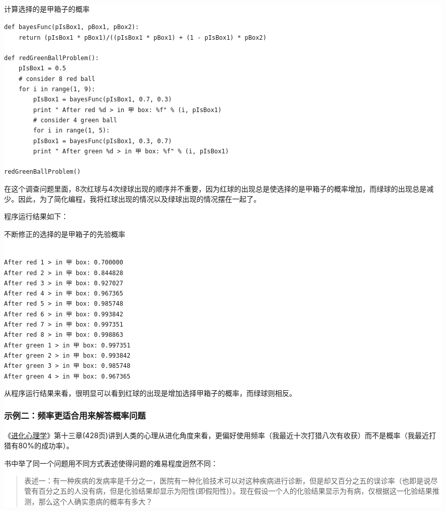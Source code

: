 计算选择的是甲箱子的概率

```
def bayesFunc(pIsBox1, pBox1, pBox2):
	return (pIsBox1 * pBox1)/((pIsBox1 * pBox1) + (1 - pIsBox1) * pBox2)
	
def redGreenBallProblem():
	pIsBox1 = 0.5
	# consider 8 red ball
	for i in range(1, 9):
		pIsBox1 = bayesFunc(pIsBox1, 0.7, 0.3)
		print " After red %d > in 甲 box: %f" % (i, pIsBox1)
		# consider 4 green ball
		for i in range(1, 5):
		pIsBox1 = bayesFunc(pIsBox1, 0.3, 0.7)
		print " After green %d > in 甲 box: %f" % (i, pIsBox1)
		
redGreenBallProblem()
```



在这个调查问题里面，8次红球与4次绿球出现的顺序并不重要，因为红球的出现总是使选择的是甲箱子的概率增加，而绿球的出现总是减少。因此，为了简化编程，我将红球出现的情况以及绿球出现的情况摆在一起了。

程序运行结果如下：

不断修正的选择的是甲箱子的先验概率

```

After red 1 > in 甲 box: 0.700000
After red 2 > in 甲 box: 0.844828
After red 3 > in 甲 box: 0.927027
After red 4 > in 甲 box: 0.967365
After red 5 > in 甲 box: 0.985748
After red 6 > in 甲 box: 0.993842
After red 7 > in 甲 box: 0.997351
After red 8 > in 甲 box: 0.998863
After green 1 > in 甲 box: 0.997351
After green 2 > in 甲 box: 0.993842
After green 3 > in 甲 box: 0.985748
After green 4 > in 甲 box: 0.967365

```



从程序运行结果来看，很明显可以看到红球的出现是增加选择甲箱子的概率，而绿球则相反。

### 示例二：频率更适合用来解答概率问题

《[进化心理学](http://book.douban.com/subject/2143904/)》第十三章(428页)讲到人类的心理从进化角度来看，更偏好使用频率（我最近十次打猎八次有收获）而不是概率（我最近打猎有80%的成功率）。

书中举了同一个问题用不同方式表述使得问题的难易程度迥然不同：

> 表述一：有一种疾病的发病率是千分之一，医院有一种化验技术可以对这种疾病进行诊断，但是却又百分之五的误诊率（也即是说尽管有百分之五的人没有病，但是化验结果却显示为阳性(即假阳性)）。现在假设一个人的化验结果显示为有病，仅根据这一化验结果推测，那么这个人确实患病的概率有多大？
